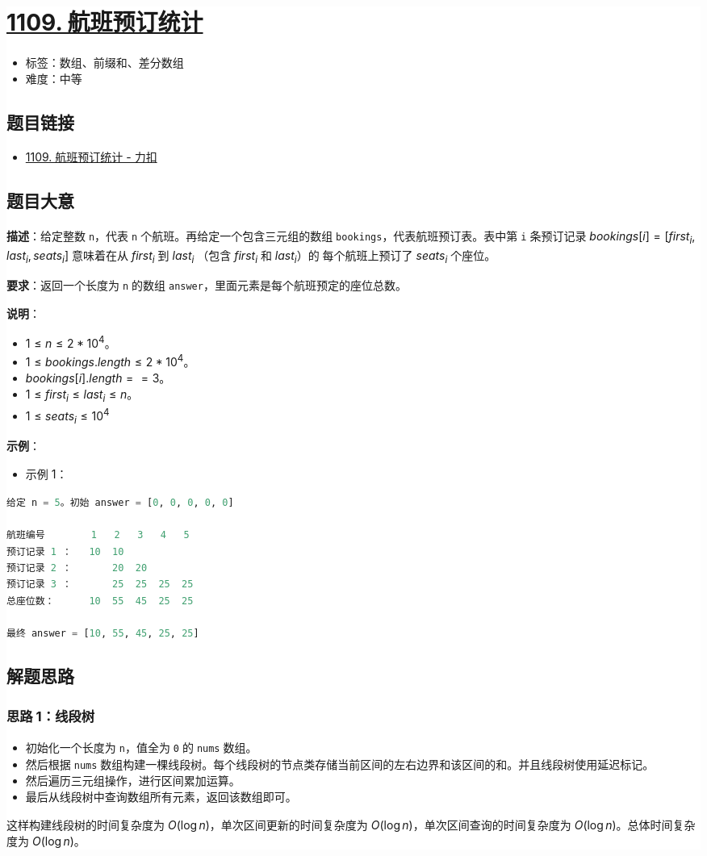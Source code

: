 # [1109. 航班预订统计](https://leetcode.cn/problems/corporate-flight-bookings/)

- 标签：数组、前缀和、差分数组
- 难度：中等

## 题目链接

- [1109. 航班预订统计 - 力扣](https://leetcode.cn/problems/corporate-flight-bookings/)

## 题目大意

**描述**：给定整数 `n`，代表 `n` 个航班。再给定一个包含三元组的数组 `bookings`，代表航班预订表。表中第 `i` 条预订记录 $bookings[i] = [first_i, last_i, seats_i]$ 意味着在从 $first_i$ 到 $last_i$ （包含 $first_i$ 和 $last_i$）的 每个航班上预订了 $seats_i$ 个座位。

**要求**：返回一个长度为 `n` 的数组 `answer`，里面元素是每个航班预定的座位总数。

**说明**：

- $1 \le n \le 2 * 10^4$。
- $1 \le bookings.length \le 2 * 10^4$。
- $bookings[i].length == 3$。
- $1 \le first_i \le last_i \le n$。
- $1 \le seats_i \le 10^4$

**示例**：

- 示例 1：

```python
给定 n = 5。初始 answer = [0, 0, 0, 0, 0]

航班编号        1   2   3   4   5
预订记录 1 ：   10  10
预订记录 2 ：       20  20
预订记录 3 ：       25  25  25  25
总座位数：      10  55  45  25  25

最终 answer = [10, 55, 45, 25, 25]
```

## 解题思路

### 思路 1：线段树

- 初始化一个长度为 `n`，值全为 `0` 的 `nums` 数组。
- 然后根据 `nums` 数组构建一棵线段树。每个线段树的节点类存储当前区间的左右边界和该区间的和。并且线段树使用延迟标记。
- 然后遍历三元组操作，进行区间累加运算。
- 最后从线段树中查询数组所有元素，返回该数组即可。

这样构建线段树的时间复杂度为 $O(\log n)$，单次区间更新的时间复杂度为 $O(\log n)$，单次区间查询的时间复杂度为 $O(\log n)$。总体时间复杂度为 $O(\log n)$。
